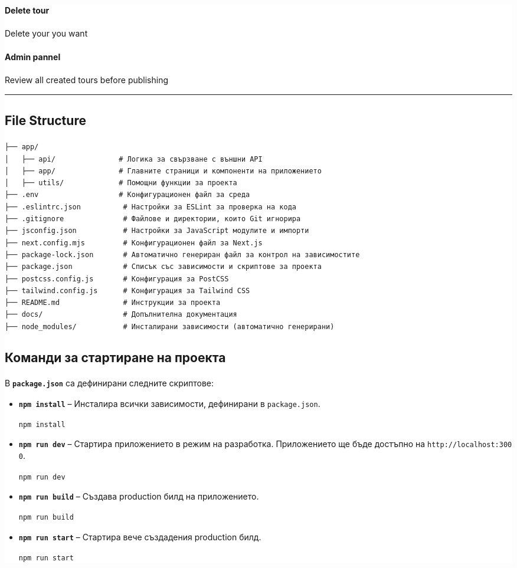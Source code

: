 #### Delete tour
Delete your you want

#### Admin pannel
Review all created tours before publishing

---

## File Structure

```
├── app/
│   ├── api/               # Логика за свързване с външни API
│   ├── app/               # Главните страници и компоненти на приложението
│   ├── utils/             # Помощни функции за проекта
├── .env                   # Конфигурационен файл за среда
├── .eslintrc.json          # Настройки за ESLint за проверка на кода
├── .gitignore              # Файлове и директории, които Git игнорира
├── jsconfig.json           # Настройки за JavaScript модулите и импорти
├── next.config.mjs         # Конфигурационен файл за Next.js
├── package-lock.json       # Автоматично генериран файл за контрол на зависимостите
├── package.json            # Списък със зависимости и скриптове за проекта
├── postcss.config.js       # Конфигурация за PostCSS
├── tailwind.config.js      # Конфигурация за Tailwind CSS
├── README.md               # Инструкции за проекта
├── docs/                   # Допълнителна документация
├── node_modules/           # Инсталирани зависимости (автоматично генерирани)
```

## Команди за стартиране на проекта

В **`package.json`** са дефинирани следните скриптове:

- **`npm install`** – Инсталира всички зависимости, дефинирани в `package.json`.

  ```bash
  npm install
  ```

- **`npm run dev`** – Стартира приложението в режим на разработка. Приложението ще бъде достъпно на `http://localhost:3000`.
  
  ```bash
  npm run dev
  ```

- **`npm run build`** – Създава production билд на приложението.

  ```bash
  npm run build
  ```

- **`npm run start`** – Стартира вече създадения production билд.

  ```bash
  npm run start
  ```

